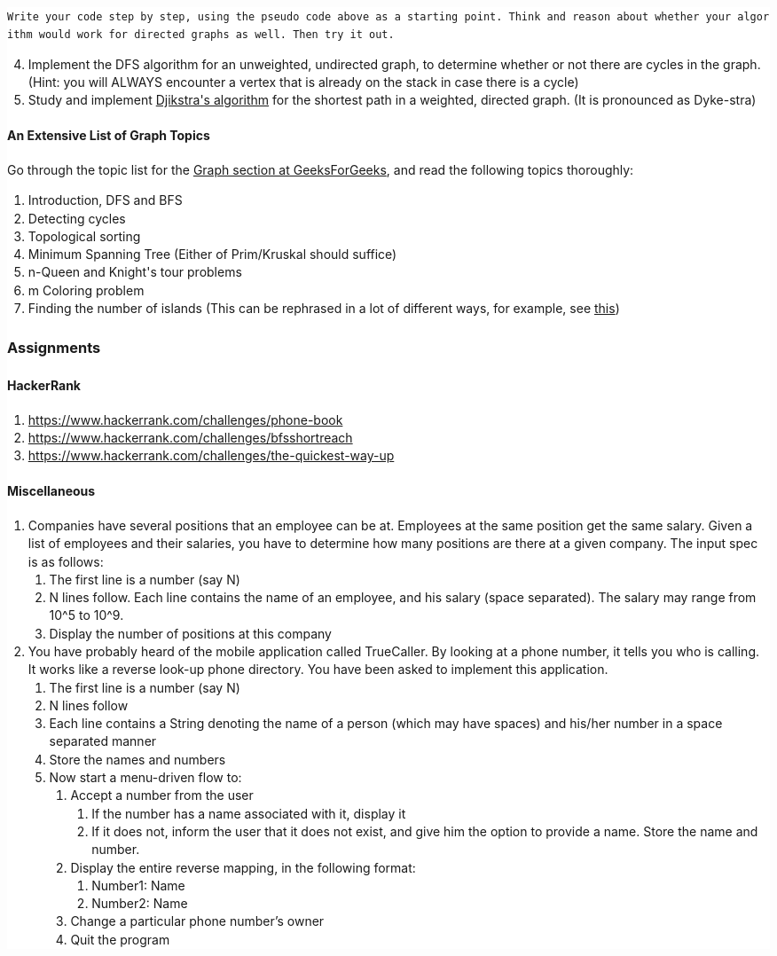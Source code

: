     Write your code step by step, using the pseudo code above as a starting point. Think and reason about whether your algorithm would work for directed graphs as well. Then try it out.
4. Implement the DFS algorithm for an unweighted, undirected graph, to determine whether or not there are cycles in the graph. (Hint: you will ALWAYS encounter a vertex that is already on the stack in case there is a cycle)
5. Study and implement [Djikstra's algorithm](https://www.hackerearth.com/practice/notes/dijkstras-algorithm/) for the shortest path in a weighted, directed graph. (It is pronounced as Dyke-stra)

#### <a name="gfg-graphs"></a>An Extensive List of Graph Topics
Go through the topic list for the [Graph section at GeeksForGeeks](http://www.geeksforgeeks.org/graph-data-structure-and-algorithms/), and read the following topics thoroughly:  
1. Introduction, DFS and BFS
2. Detecting cycles
3. Topological sorting
4. Minimum Spanning Tree (Either of Prim/Kruskal should suffice)
5. n-Queen and Knight's tour problems
6. m Coloring problem
7. Finding the number of islands (This can be rephrased in a lot of different ways, for example, see [this](https://en.wikipedia.org/wiki/Connected-component_labeling))

### <a name="assignments"></a>Assignments

#### <a name="hackerrank"></a>HackerRank
1. https://www.hackerrank.com/challenges/phone-book
2. https://www.hackerrank.com/challenges/bfsshortreach
3. https://www.hackerrank.com/challenges/the-quickest-way-up

#### <a name="miscellaneous"></a>Miscellaneous
1. Companies have several positions that an employee can be at. Employees at the same position get the same salary. Given a list of employees and their salaries, you have to determine how many positions are there at a given company. The input spec is as follows:
    1. The first line is a number (say N)
    2. N lines follow. Each line contains the name of an employee, and his salary (space separated). The salary may range from 10^5 to 10^9.
    3. Display the number of positions at this company
2. You have probably heard of the mobile application called TrueCaller. By looking at a phone number, it tells you who is calling. It works like a reverse look-up phone directory.
You have been asked to implement this application.
    1. The first line is a number (say N)
    2. N lines follow
    3. Each line contains a String denoting the name of a person (which may have spaces) and his/her number in a space separated manner
    4. Store the names and numbers
    5. Now start a menu-driven flow to:
        1. Accept a number from the user
            1. If the number has a name associated with it, display it
            2. If it does not, inform the user that it does not exist, and give him the option to provide a name. Store the name and number.
        2. Display the entire reverse mapping, in the following format:
            1. Number1: Name
            2. Number2: Name
        3. Change a particular phone number’s owner
        4. Quit the program

